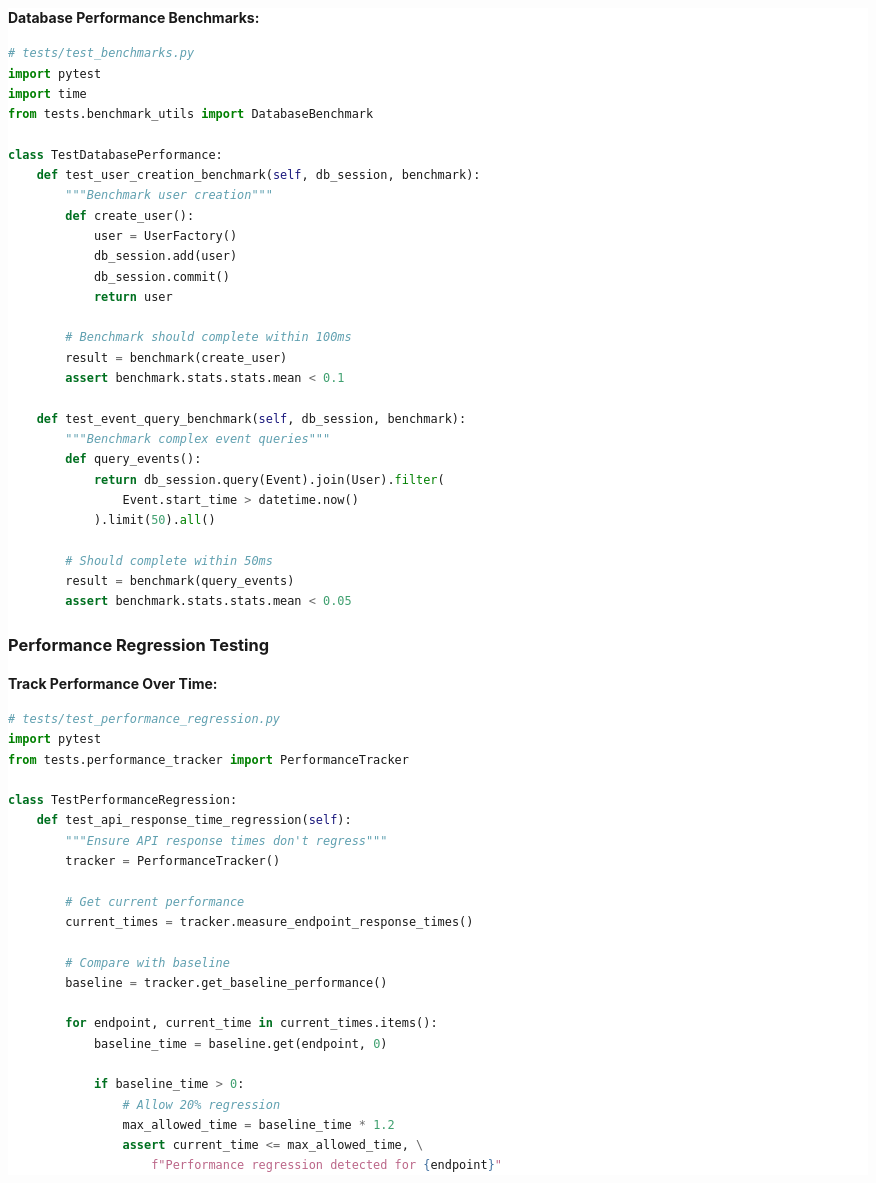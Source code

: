 **Database Performance Benchmarks:**
```python
# tests/test_benchmarks.py
import pytest
import time
from tests.benchmark_utils import DatabaseBenchmark

class TestDatabasePerformance:
    def test_user_creation_benchmark(self, db_session, benchmark):
        """Benchmark user creation"""
        def create_user():
            user = UserFactory()
            db_session.add(user)
            db_session.commit()
            return user

        # Benchmark should complete within 100ms
        result = benchmark(create_user)
        assert benchmark.stats.stats.mean < 0.1

    def test_event_query_benchmark(self, db_session, benchmark):
        """Benchmark complex event queries"""
        def query_events():
            return db_session.query(Event).join(User).filter(
                Event.start_time > datetime.now()
            ).limit(50).all()

        # Should complete within 50ms
        result = benchmark(query_events)
        assert benchmark.stats.stats.mean < 0.05
```

### Performance Regression Testing

**Track Performance Over Time:**
```python
# tests/test_performance_regression.py
import pytest
from tests.performance_tracker import PerformanceTracker

class TestPerformanceRegression:
    def test_api_response_time_regression(self):
        """Ensure API response times don't regress"""
        tracker = PerformanceTracker()

        # Get current performance
        current_times = tracker.measure_endpoint_response_times()

        # Compare with baseline
        baseline = tracker.get_baseline_performance()

        for endpoint, current_time in current_times.items():
            baseline_time = baseline.get(endpoint, 0)

            if baseline_time > 0:
                # Allow 20% regression
                max_allowed_time = baseline_time * 1.2
                assert current_time <= max_allowed_time, \
                    f"Performance regression detected for {endpoint}"
```
